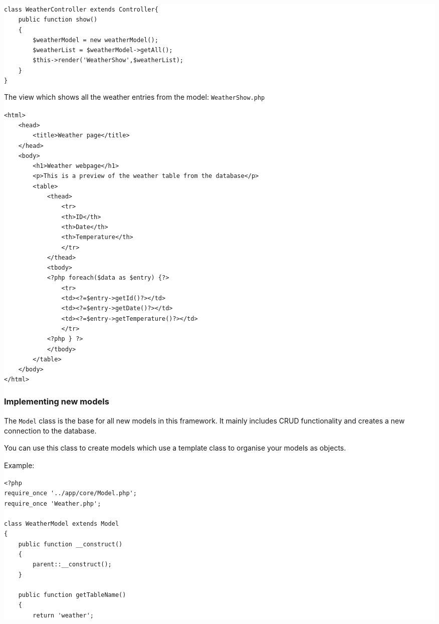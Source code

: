 ```
class WeatherController extends Controller{
    public function show()
    {
        $weatherModel = new weatherModel();
        $weatherList = $weatherModel->getAll();
        $this->render('WeatherShow',$weatherList);
    }
}
```

The view which shows all the weather entries from the model: `WeatherShow.php`

```
<html>
    <head>
        <title>Weather page</title>
    </head>
    <body>
        <h1>Weather webpage</h1>
        <p>This is a preview of the weather table from the database</p>
        <table>
            <thead>
                <tr>
                <th>ID</th>
                <th>Date</th>
                <th>Temperature</th>
                </tr>
            </thead>
            <tbody>
            <?php foreach($data as $entry) {?>
                <tr>
                <td><?=$entry->getId()?></td>
                <td><?=$entry->getDate()?></td>
                <td><?=$entry->getTemperature()?></td>
                </tr>
            <?php } ?>
            </tbody>
        </table>
    </body>
</html>
```

### Implementing new models

The `Model` class is the base for all new models in this framework. It mainly includes CRUD functionality and creates a new connection to the database.

You can use this class to create models which use a template class to organise your models as objects.

Example:
```
<?php
require_once '../app/core/Model.php';
require_once 'Weather.php';

class WeatherModel extends Model
{
    public function __construct()
    {
        parent::__construct();
    }

    public function getTableName()
    {
        return 'weather';
```